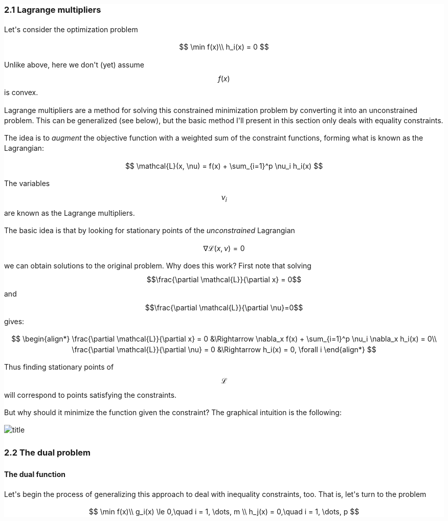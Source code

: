 ### 2.1 Lagrange multipliers

Let's consider the optimization problem

$$
\min f(x)\\
h_i(x) = 0
$$

Unlike above, here we don't (yet) assume $$f(x)$$ is convex.

Lagrange multipliers are a method for solving this constrained minimization problem by converting it into an unconstrained problem. This can be generalized (see below), but the basic method I'll present in this section only deals with equality constraints. 

The idea is to *augment* the objective function with a weighted sum of the constraint functions, forming what is known as the Lagrangian:

$$
\mathcal{L}(x, \nu) = f(x) + \sum_{i=1}^p \nu_i h_i(x)
$$

The variables $$\nu_i$$ are known as the Lagrange multipliers.

The basic idea is that by looking for stationary points of the *unconstrained* Lagrangian

$$
\nabla \mathcal{L}(x,\nu) = 0
$$

we can obtain solutions to the original problem. Why does this work? First note that solving $$\frac{\partial \mathcal{L}}{\partial x} = 0$$ and $$\frac{\partial \mathcal{L}}{\partial \nu}=0$$ gives:

$$
\begin{align*}
\frac{\partial \mathcal{L}}{\partial x} = 0 &\Rightarrow \nabla_x f(x) + \sum_{i=1}^p \nu_i \nabla_x h_i(x) = 0\\
\frac{\partial \mathcal{L}}{\partial \nu} = 0 &\Rightarrow h_i(x) = 0, \forall i
\end{align*}
$$

Thus finding stationary points of $$\mathcal{L}$$ will correspond to points satisfying the constraints.

But why should it minimize the function given the constraint? The graphical intuition is the following:

![title](https://raw.githubusercontent.com/benlansdell/expositions/gh-pages/assets/img/LagrangeMultipliers2D.svg)

### 2.2 The dual problem

#### The dual function

Let's begin the process of generalizing this approach to deal with inequality constraints, too. That is, let's turn to the problem

$$
\min f(x)\\
g_i(x) \le 0,\quad i = 1, \dots, m \\
h_j(x) = 0,\quad i = 1, \dots, p 
$$
